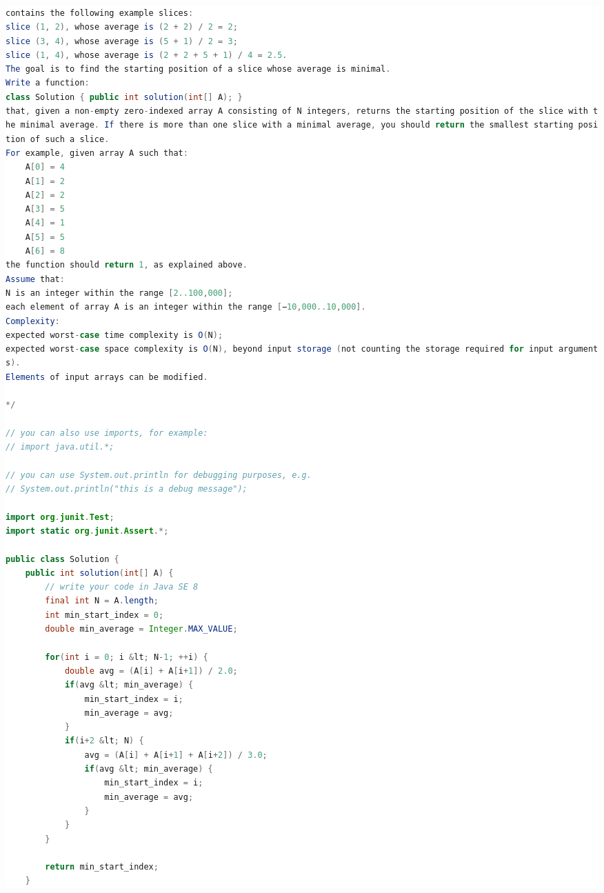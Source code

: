 ``` java
contains the following example slices:
slice (1, 2), whose average is (2 + 2) / 2 = 2;
slice (3, 4), whose average is (5 + 1) / 2 = 3;
slice (1, 4), whose average is (2 + 2 + 5 + 1) / 4 = 2.5.
The goal is to find the starting position of a slice whose average is minimal.
Write a function:
class Solution { public int solution(int[] A); }
that, given a non-empty zero-indexed array A consisting of N integers, returns the starting position of the slice with the minimal average. If there is more than one slice with a minimal average, you should return the smallest starting position of such a slice.
For example, given array A such that:
    A[0] = 4
    A[1] = 2
    A[2] = 2
    A[3] = 5
    A[4] = 1
    A[5] = 5
    A[6] = 8
the function should return 1, as explained above.
Assume that:
N is an integer within the range [2..100,000];
each element of array A is an integer within the range [−10,000..10,000].
Complexity:
expected worst-case time complexity is O(N);
expected worst-case space complexity is O(N), beyond input storage (not counting the storage required for input arguments).
Elements of input arrays can be modified.

*/

// you can also use imports, for example:
// import java.util.*;

// you can use System.out.println for debugging purposes, e.g.
// System.out.println("this is a debug message");

import org.junit.Test;
import static org.junit.Assert.*;

public class Solution {
    public int solution(int[] A) {
        // write your code in Java SE 8
        final int N = A.length;
        int min_start_index = 0;
        double min_average = Integer.MAX_VALUE;

        for(int i = 0; i &lt; N-1; ++i) {
            double avg = (A[i] + A[i+1]) / 2.0;
            if(avg &lt; min_average) {
                min_start_index = i;
                min_average = avg;
            }
            if(i+2 &lt; N) {
                avg = (A[i] + A[i+1] + A[i+2]) / 3.0;
                if(avg &lt; min_average) {
                    min_start_index = i;
                    min_average = avg;
                }
            }
        }

        return min_start_index;
    }
```